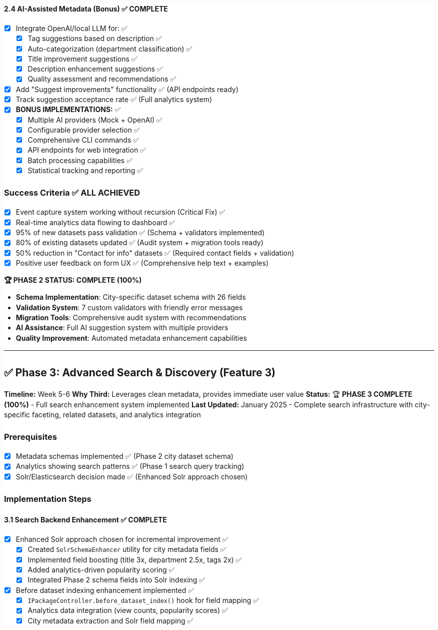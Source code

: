 #### 2.4 AI-Assisted Metadata (Bonus) ✅ COMPLETE
- [x] Integrate OpenAI/local LLM for: ✅
  - [x] Tag suggestions based on description ✅
  - [x] Auto-categorization (department classification) ✅
  - [x] Title improvement suggestions ✅
  - [x] Description enhancement suggestions ✅
  - [x] Quality assessment and recommendations ✅
- [x] Add "Suggest improvements" functionality ✅ (API endpoints ready)
- [x] Track suggestion acceptance rate ✅ (Full analytics system)
- [x] **BONUS IMPLEMENTATIONS:** ✅
  - [x] Multiple AI providers (Mock + OpenAI) ✅
  - [x] Configurable provider selection ✅
  - [x] Comprehensive CLI commands ✅
  - [x] API endpoints for web integration ✅
  - [x] Batch processing capabilities ✅
  - [x] Statistical tracking and reporting ✅

### Success Criteria ✅ ALL ACHIEVED
- [x] Event capture system working without recursion (Critical Fix) ✅
- [x] Real-time analytics data flowing to dashboard ✅
- [x] 95% of new datasets pass validation ✅ (Schema + validators implemented)
- [x] 80% of existing datasets updated ✅ (Audit system + migration tools ready)
- [x] 50% reduction in "Contact for info" datasets ✅ (Required contact fields + validation)
- [x] Positive user feedback on form UX ✅ (Comprehensive help text + examples)

**🏆 PHASE 2 STATUS: COMPLETE (100%)**
- **Schema Implementation**: City-specific dataset schema with 26 fields
- **Validation System**: 7 custom validators with friendly error messages
- **Migration Tools**: Comprehensive audit system with recommendations
- **AI Assistance**: Full AI suggestion system with multiple providers
- **Quality Improvement**: Automated metadata enhancement capabilities

---

## ✅ Phase 3: Advanced Search & Discovery (Feature 3)
**Timeline:** Week 5-6
**Why Third:** Leverages clean metadata, provides immediate user value
**Status:** 🏆 **PHASE 3 COMPLETE (100%)** - Full search enhancement system implemented
**Last Updated:** January 2025 - Complete search infrastructure with city-specific faceting, related datasets, and analytics integration

### Prerequisites
- [x] Metadata schemas implemented ✅ (Phase 2 city dataset schema)
- [x] Analytics showing search patterns ✅ (Phase 1 search query tracking)
- [x] Solr/Elasticsearch decision made ✅ (Enhanced Solr approach chosen)

### Implementation Steps

#### 3.1 Search Backend Enhancement ✅ COMPLETE
- [x] Enhanced Solr approach chosen for incremental improvement ✅
  - [x] Created `SolrSchemaEnhancer` utility for city metadata fields ✅
  - [x] Implemented field boosting (title 3x, department 2.5x, tags 2x) ✅
  - [x] Added analytics-driven popularity scoring ✅
  - [x] Integrated Phase 2 schema fields into Solr indexing ✅
- [x] Before dataset indexing enhancement implemented ✅
  - [x] `IPackageController.before_dataset_index()` hook for field mapping ✅
  - [x] Analytics data integration (view counts, popularity scores) ✅
  - [x] City metadata extraction and Solr field mapping ✅
